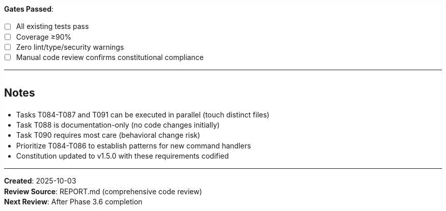 **Gates Passed**:
- [ ] All existing tests pass
- [ ] Coverage ≥90%
- [ ] Zero lint/type/security warnings
- [ ] Manual code review confirms constitutional compliance

---

## Notes

- Tasks T084-T087 and T091 can be executed in parallel (touch distinct files)
- Task T088 is documentation-only (no code changes initially)
- Task T090 requires most care (behavioral change risk)
- Prioritize T084-T086 to establish patterns for new command handlers
- Constitution updated to v1.5.0 with these requirements codified

---

**Created**: 2025-10-03  
**Review Source**: REPORT.md (comprehensive code review)  
**Next Review**: After Phase 3.6 completion

